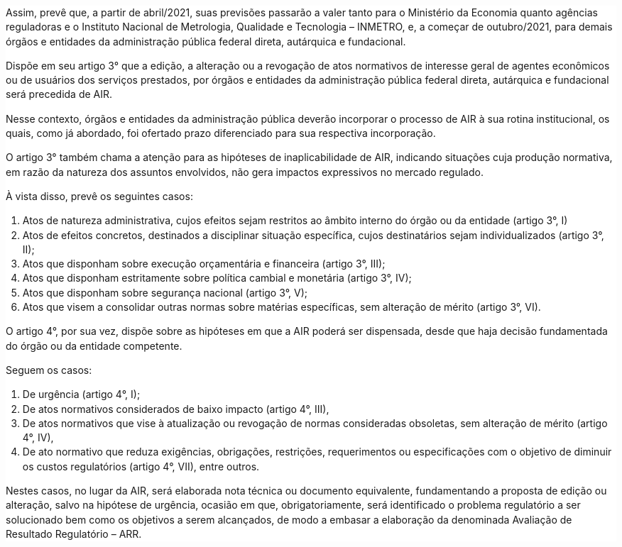 Assim, prevê que, a partir de abril/2021, suas previsões passarão a valer tanto para o Ministério da Economia
quanto agências reguladoras e o Instituto Nacional de Metrologia, Qualidade e Tecnologia – INMETRO, e,
a começar de outubro/2021, para demais órgãos e entidades da administração pública federal direta,
autárquica e fundacional.

Dispõe em seu artigo 3° que a edição, a alteração ou a revogação de atos normativos de interesse geral
de agentes econômicos ou de usuários dos serviços prestados, por órgãos e entidades da administração
pública federal direta, autárquica e fundacional será precedida de AIR.

Nesse contexto, órgãos e entidades da administração pública deverão incorporar o processo de AIR à
sua rotina institucional, os quais, como já abordado, foi ofertado prazo diferenciado para sua respectiva
incorporação.

O artigo 3° também chama a atenção para as hipóteses de inaplicabilidade de AIR, indicando situações
cuja produção normativa, em razão da natureza dos assuntos envolvidos, não gera impactos expressivos
no mercado regulado.

À vista disso, prevê os seguintes casos:

1. Atos de natureza administrativa, cujos efeitos sejam restritos ao âmbito interno do órgão ou da entidade
(artigo 3°, I)
2. Atos de efeitos concretos, destinados a disciplinar situação específica, cujos destinatários sejam
individualizados (artigo 3°, II);
3. Atos que disponham sobre execução orçamentária e financeira (artigo 3°, III);
4. Atos que disponham estritamente sobre política cambial e monetária (artigo 3°, IV);
5. Atos que disponham sobre segurança nacional (artigo 3°, V);
6. Atos que visem a consolidar outras normas sobre matérias específicas, sem alteração de mérito (artigo
3°, VI).

O artigo 4°, por sua vez, dispõe sobre as hipóteses em que a AIR poderá ser dispensada, desde que haja
decisão fundamentada do órgão ou da entidade competente.

Seguem os casos:

1. De urgência (artigo 4°, I);
2. De atos normativos considerados de baixo impacto (artigo 4°, III),
3. De atos normativos que vise à atualização ou revogação de normas consideradas obsoletas, sem
alteração de mérito (artigo 4°, IV),
4. De ato normativo que reduza exigências, obrigações, restrições, requerimentos ou especificações com
o objetivo de diminuir os custos regulatórios (artigo 4°, VII), entre outros.

Nestes casos, no lugar da AIR, será elaborada nota técnica ou documento equivalente, fundamentando a
proposta de edição ou alteração, salvo na hipótese de urgência, ocasião em que, obrigatoriamente, será
identificado o problema regulatório a ser solucionado bem como os objetivos a serem alcançados, de modo
a embasar a elaboração da denominada Avaliação de Resultado Regulatório – ARR.
